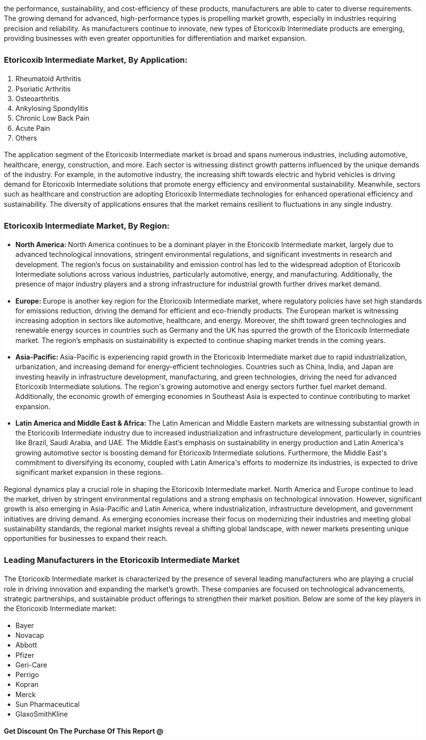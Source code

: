 the performance, sustainability, and cost-efficiency of these products, manufacturers are able to cater to diverse requirements. The growing demand for advanced, high-performance types is propelling market growth, especially in industries requiring precision and reliability. As manufacturers continue to innovate, new types of Etoricoxib Intermediate products are emerging, providing businesses with even greater opportunities for differentiation and market expansion.</p><h3>Etoricoxib Intermediate Market,&nbsp;By Application:</h3><ol><li>Rheumatoid Arthritis<li> Psoriatic Arthritis<li> Osteoarthritis<li> Ankylosing Spondylitis<li> Chronic Low Back Pain<li> Acute Pain<li> Others</li></ol><p>The application segment of the Etoricoxib Intermediate market is broad and spans numerous industries, including automotive, healthcare, energy, construction, and more. Each sector is witnessing distinct growth patterns influenced by the unique demands of the industry. For example, in the automotive industry, the increasing shift towards electric and hybrid vehicles is driving demand for Etoricoxib Intermediate solutions that promote energy efficiency and environmental sustainability. Meanwhile, sectors such as healthcare and construction are adopting Etoricoxib Intermediate technologies for enhanced operational efficiency and sustainability. The diversity of applications ensures that the market remains resilient to fluctuations in any single industry.</p><h3>Etoricoxib Intermediate Market, By Region:</h3><ul><li><p><strong>North America:&nbsp;</strong>North America continues to be a dominant player in the Etoricoxib Intermediate market, largely due to advanced technological innovations, stringent environmental regulations, and significant investments in research and development. The region&rsquo;s focus on sustainability and emission control has led to the widespread adoption of Etoricoxib Intermediate solutions across various industries, particularly automotive, energy, and manufacturing. Additionally, the presence of major industry players and a strong infrastructure for industrial growth further drives market demand.</p></li><li><p><strong><strong>Europe:&nbsp;</strong></strong>Europe is another key region for the Etoricoxib Intermediate market, where regulatory policies have set high standards for emissions reduction, driving the demand for efficient and eco-friendly products. The European market is witnessing increasing adoption in sectors like automotive, healthcare, and energy. Moreover, the shift toward green technologies and renewable energy sources in countries such as Germany and the UK has spurred the growth of the Etoricoxib Intermediate market. The region&rsquo;s emphasis on sustainability is expected to continue shaping market trends in the coming years.</p></li><li><p><strong><strong>Asia-Pacific:&nbsp;</strong></strong>Asia-Pacific is experiencing rapid growth in the Etoricoxib Intermediate market due to rapid industrialization, urbanization, and increasing demand for energy-efficient technologies. Countries such as China, India, and Japan are investing heavily in infrastructure development, manufacturing, and green technologies, driving the need for advanced Etoricoxib Intermediate solutions. The region's growing automotive and energy sectors further fuel market demand. Additionally, the economic growth of emerging economies in Southeast Asia is expected to continue contributing to market expansion.</p></li><li><p><strong><strong>Latin America and Middle East &amp; Africa:&nbsp;</strong></strong>The Latin American and Middle Eastern markets are witnessing substantial growth in the Etoricoxib Intermediate industry due to increased industrialization and infrastructure development, particularly in countries like Brazil, Saudi Arabia, and UAE. The Middle East&rsquo;s emphasis on sustainability in energy production and Latin America's growing automotive sector is boosting demand for Etoricoxib Intermediate solutions. Furthermore, the Middle East's commitment to diversifying its economy, coupled with Latin America's efforts to modernize its industries, is expected to drive significant market expansion in these regions.</p></li></ul><p>Regional dynamics play a crucial role in shaping the Etoricoxib Intermediate market. North America and Europe continue to lead the market, driven by stringent environmental regulations and a strong emphasis on technological innovation. However, significant growth is also emerging in Asia-Pacific and Latin America, where industrialization, infrastructure development, and government initiatives are driving demand. As emerging economies increase their focus on modernizing their industries and meeting global sustainability standards, the regional market insights reveal a shifting global landscape, with newer markets presenting unique opportunities for businesses to expand their reach.</p><h3><strong>Leading Manufacturers in the Etoricoxib Intermediate Market</strong></h3><p>The Etoricoxib Intermediate market is characterized by the presence of several leading manufacturers who are playing a crucial role in driving innovation and expanding the market&rsquo;s growth. These companies are focused on technological advancements, strategic partnerships, and sustainable product offerings to strengthen their market position. Below are some of the key players in the Etoricoxib Intermediate market:</p></div><div class="article-main__content" data-test-id="publishing-text-block"><ul><li><span class="">Bayer<li> Novacap<li> Abbott<li> Pfizer<li> Geri-Care<li> Perrigo<li> Kopran<li> Merck<li> Sun Pharmaceutical<li> GlaxoSmithKline</span></li></ul></div><div class="article-main__content" data-test-id="publishing-text-block"><p><span class="font-[700]"><strong>Get Discount On The Purchase Of This Report @</strong>